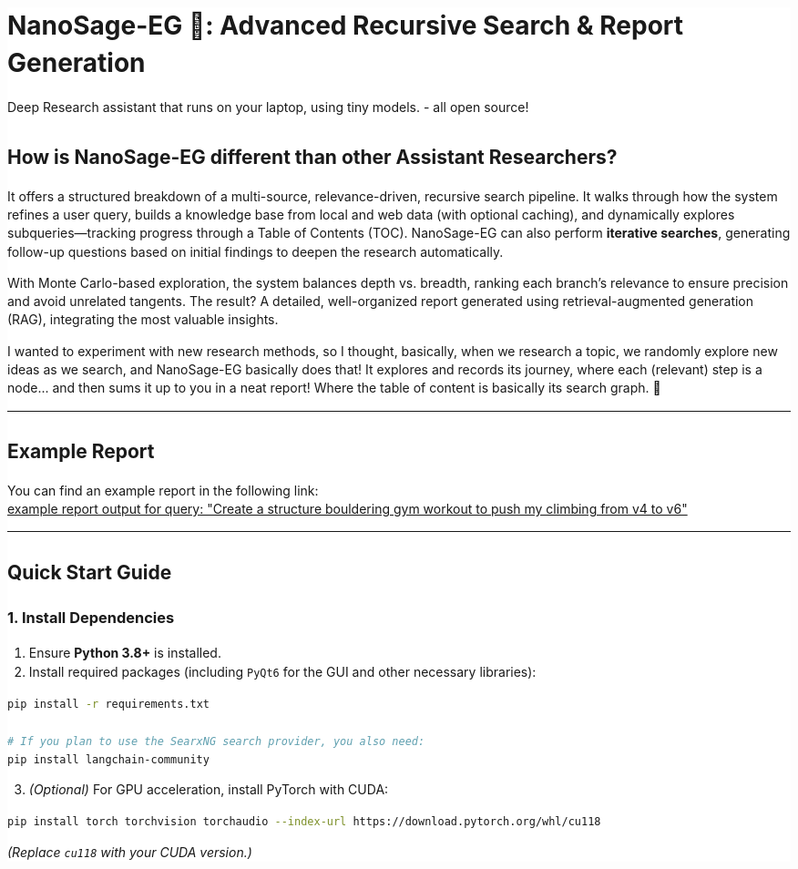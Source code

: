 # NanoSage-EG 🧙: Advanced Recursive Search & Report Generation  

Deep Research assistant that runs on your laptop, using tiny models. - all open source!

## How is NanoSage-EG different than other Assistant Researchers?

It offers a structured breakdown of a multi-source, relevance-driven, recursive search pipeline. It walks through how the system refines a user query, builds a knowledge base from local and web data (with optional caching), and dynamically explores subqueries—tracking progress through a Table of Contents (TOC). NanoSage-EG can also perform **iterative searches**, generating follow-up questions based on initial findings to deepen the research automatically.

With Monte Carlo-based exploration, the system balances depth vs. breadth, ranking each branch’s relevance to ensure precision and avoid unrelated tangents. The result? A detailed, well-organized report generated using retrieval-augmented generation (RAG), integrating the most valuable insights.

I wanted to experiment with new research methods, so I thought, basically, when we research a topic, we randomly explore new ideas as we search, and NanoSage-EG basically does that!
It explores and records its journey, where each (relevant) step is a node... and then sums it up to you in a neat report!
Where the table of content is basically its search graph. 🧙

---

## Example Report

You can find an example report in the following link:  
[example report output for query: "Create a structure bouldering gym workout to push my climbing from v4 to v6"](https://github.com/evilgenx/NanoSage-EG/blob/main/example_report.md) 

---

## Quick Start Guide  

### 1. Install Dependencies

1. Ensure **Python 3.8+** is installed.
2. Install required packages (including `PyQt6` for the GUI and other necessary libraries):

```bash
pip install -r requirements.txt

# If you plan to use the SearxNG search provider, you also need:
pip install langchain-community
```

3. *(Optional)* For GPU acceleration, install PyTorch with CUDA:

```bash
pip install torch torchvision torchaudio --index-url https://download.pytorch.org/whl/cu118
```
*(Replace `cu118` with your CUDA version.)*
